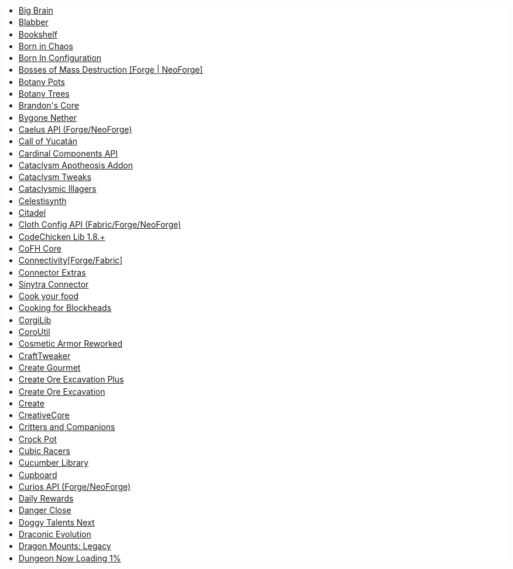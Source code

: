- [Big Brain](https://www.curseforge.com/minecraft/mc-mods/big-brain/files/5429381)
- [Blabber](https://www.curseforge.com/minecraft/mc-mods/blabber/files/5451385)
- [Bookshelf](https://modrinth.com/mod/uy4Cnpcm/version/tNwsir0K)
- [Born in Chaos](https://www.curseforge.com/minecraft/mc-mods/born-in-chaos/files/5369688)
- [Born In Configuration](https://www.curseforge.com/minecraft/mc-mods/born-in-configuration/files/5417213)
- [Bosses of Mass Destruction [Forge | NeoForge]](https://www.curseforge.com/minecraft/mc-mods/bosses-of-mass-destruction-forge/files/4955739)
- [Botany Pots](https://www.curseforge.com/minecraft/mc-mods/botany-pots/files/5375143)
- [Botany Trees](https://www.curseforge.com/minecraft/mc-mods/botany-trees/files/5127097)
- [Brandon's Core](https://www.curseforge.com/minecraft/mc-mods/brandons-core/files/5422013)
- [Bygone Nether](https://www.curseforge.com/minecraft/mc-mods/bygone-nether/files/4747444)
- [Caelus API (Forge/NeoForge)](https://www.curseforge.com/minecraft/mc-mods/caelus/files/5281700)
- [Call of Yucatán](https://www.curseforge.com/minecraft/mc-mods/call-of-yucutan/files/5463066)
- [Cardinal Components API](https://www.curseforge.com/minecraft/mc-mods/cardinal-components-api/files/4681153)
- [Cataclysm Apotheosis Addon](https://www.curseforge.com/minecraft/mc-mods/cataclysm-apotheosis-addon/files/5427742)
- [Cataclysm Tweaks](https://www.curseforge.com/minecraft/mc-mods/cataclysm-tweaks/files/5378310)
- [Cataclysmic Illagers](https://www.curseforge.com/minecraft/mc-mods/cataclysmic-illagers/files/5417246)
- [Celestisynth](https://www.curseforge.com/minecraft/mc-mods/celestisynth/files/5116555)
- [Citadel](https://www.curseforge.com/minecraft/mc-mods/citadel/files/5143956)
- [Cloth Config API (Fabric/Forge/NeoForge)](https://www.curseforge.com/minecraft/mc-mods/cloth-config/files/4973441)
- [CodeChicken Lib 1.8.+](https://www.curseforge.com/minecraft/mc-mods/codechicken-lib-1-8/files/5420418)
- [CoFH Core](https://www.curseforge.com/minecraft/mc-mods/cofh-core/files/5374122)
- [Connectivity[Forge/Fabric]](https://www.curseforge.com/minecraft/mc-mods/connectivity/files/5181534)
- [Connector Extras](https://modrinth.com/mod/FYpiwiBR/version/OoUDmJIb)
- [Sinytra Connector](https://modrinth.com/mod/u58R1TMW/version/74Z0Kmgx)
- [Cook your food](https://www.curseforge.com/minecraft/mc-mods/cook-your-food/files/4733659)
- [Cooking for Blockheads](https://www.curseforge.com/minecraft/mc-mods/cooking-for-blockheads/files/5396013)
- [CorgiLib](https://modrinth.com/mod/ziOp6EO8/version/bg4voM4g)
- [CoroUtil](https://www.curseforge.com/minecraft/mc-mods/coroutil/files/5096038)
- [Cosmetic Armor Reworked](https://www.curseforge.com/minecraft/mc-mods/cosmetic-armor-reworked/files/4600191)
- [CraftTweaker](https://www.curseforge.com/minecraft/mc-mods/crafttweaker/files/5375591)
- [Create Gourmet](https://www.curseforge.com/minecraft/mc-mods/create-gourmet/files/5263669)
- [Create Ore Excavation Plus](https://www.curseforge.com/minecraft/mc-mods/create-ore-excavation-plus/files/5160772)
- [Create Ore Excavation](https://www.curseforge.com/minecraft/mc-mods/create-ore-excavation/files/5398915)
- [Create](https://www.curseforge.com/minecraft/mc-mods/create/files/4835191)
- [CreativeCore](https://www.curseforge.com/minecraft/mc-mods/creativecore/files/5379501)
- [Critters and Companions](https://www.curseforge.com/minecraft/mc-mods/critters-and-companions/files/5367019)
- [Crock Pot](https://www.curseforge.com/minecraft/mc-mods/crock-pot/files/5458905)
- [Cubic Racers](https://www.curseforge.com/minecraft/mc-mods/cubic-racers/files/5467775)
- [Cucumber Library](https://www.curseforge.com/minecraft/mc-mods/cucumber/files/5228968)
- [Cupboard](https://www.curseforge.com/minecraft/mc-mods/cupboard/files/5470032)
- [Curios API (Forge/NeoForge)](https://www.curseforge.com/minecraft/mc-mods/curios/files/5367944)
- [Daily Rewards](https://www.curseforge.com/minecraft/mc-mods/daily-rewards/files/5149153)
- [Danger Close](https://www.curseforge.com/minecraft/mc-mods/danger-close/files/5262744)
- [Doggy Talents Next](https://www.curseforge.com/minecraft/mc-mods/doggy-talents-next/files/5414962)
- [Draconic Evolution](https://www.curseforge.com/minecraft/mc-mods/draconic-evolution/files/5442135)
- [Dragon Mounts: Legacy](https://www.curseforge.com/minecraft/mc-mods/dragon-mounts-legacy/files/5335579)
- [Dungeon Now Loading 1%](https://www.curseforge.com/minecraft/mc-mods/dungeon-now-loading/files/5340134)